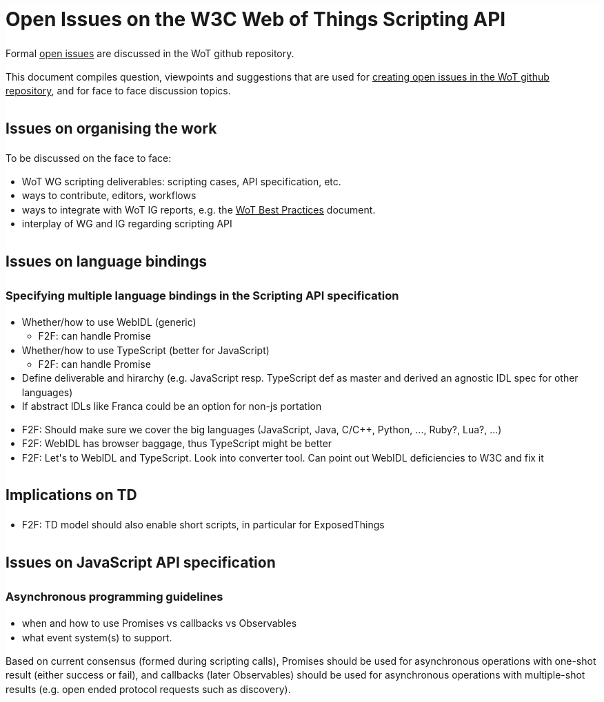 # Open Issues on the W3C Web of Things Scripting API

Formal [open issues](https://github.com/w3c/wot/issues?q=is%3Aopen+is%3Aissue+label%3AScripting) are discussed in the WoT github repository.

This document compiles question, viewpoints and suggestions that are used for [creating open issues in the WoT github repository](https://github.com/w3c/wot/issues/new), and for face to face discussion topics.

## Issues on organising the work
To be discussed on the face to face:
- WoT WG scripting deliverables: scripting cases, API specification, etc.
- ways to contribute, editors, workflows
- ways to integrate with WoT IG reports, e.g. the [WoT Best Practices](http://w3c.github.io/wot/current-practices/wot-practices.html#scripting-api) document.
- interplay of WG and IG regarding scripting API

## Issues on language bindings

### Specifying multiple language bindings in the Scripting API specification
- Whether/how to use WebIDL (generic)
  * F2F: can handle Promise
- Whether/how to use TypeScript (better for JavaScript)
  * F2F: can handle Promise
- Define deliverable and hirarchy (e.g. JavaScript resp. TypeScript def as master and derived an agnostic IDL spec for other languages)
- If abstract IDLs like Franca could be an option for non-js portation

* F2F: Should make sure we cover the big languages (JavaScript, Java, C/C++, Python, ..., Ruby?, Lua?, ...)
* F2F: WebIDL has browser baggage, thus TypeScript might be better
* F2F: Let's to WebIDL and TypeScript. Look into converter tool. Can point out WebIDL deficiencies to W3C and fix it

## Implications on TD
* F2F: TD model should also enable short scripts, in particular for ExposedThings

## Issues on JavaScript API specification
### Asynchronous programming guidelines

- when and how to use Promises vs callbacks vs Observables
- what event system(s) to support.

Based on current consensus (formed during scripting calls), Promises should be used for asynchronous operations with one-shot result (either success or fail), and callbacks (later Observables) should be used for asynchronous operations with multiple-shot results (e.g. open ended protocol requests such as discovery).
